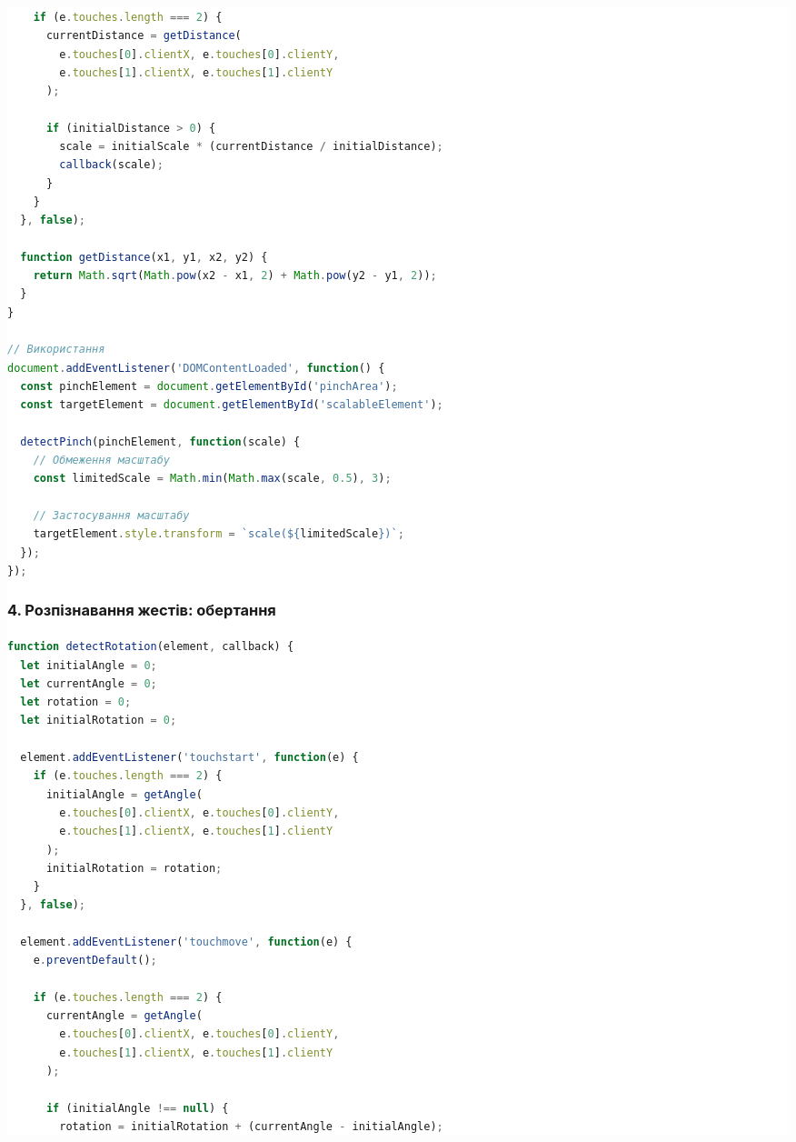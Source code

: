 ```javascript
    if (e.touches.length === 2) {
      currentDistance = getDistance(
        e.touches[0].clientX, e.touches[0].clientY,
        e.touches[1].clientX, e.touches[1].clientY
      );
      
      if (initialDistance > 0) {
        scale = initialScale * (currentDistance / initialDistance);
        callback(scale);
      }
    }
  }, false);
  
  function getDistance(x1, y1, x2, y2) {
    return Math.sqrt(Math.pow(x2 - x1, 2) + Math.pow(y2 - y1, 2));
  }
}

// Використання
document.addEventListener('DOMContentLoaded', function() {
  const pinchElement = document.getElementById('pinchArea');
  const targetElement = document.getElementById('scalableElement');
  
  detectPinch(pinchElement, function(scale) {
    // Обмеження масштабу
    const limitedScale = Math.min(Math.max(scale, 0.5), 3);
    
    // Застосування масштабу
    targetElement.style.transform = `scale(${limitedScale})`;
  });
});
```

### 4. Розпізнавання жестів: обертання

```javascript
function detectRotation(element, callback) {
  let initialAngle = 0;
  let currentAngle = 0;
  let rotation = 0;
  let initialRotation = 0;
  
  element.addEventListener('touchstart', function(e) {
    if (e.touches.length === 2) {
      initialAngle = getAngle(
        e.touches[0].clientX, e.touches[0].clientY,
        e.touches[1].clientX, e.touches[1].clientY
      );
      initialRotation = rotation;
    }
  }, false);
  
  element.addEventListener('touchmove', function(e) {
    e.preventDefault();
    
    if (e.touches.length === 2) {
      currentAngle = getAngle(
        e.touches[0].clientX, e.touches[0].clientY,
        e.touches[1].clientX, e.touches[1].clientY
      );
      
      if (initialAngle !== null) {
        rotation = initialRotation + (currentAngle - initialAngle);
```
